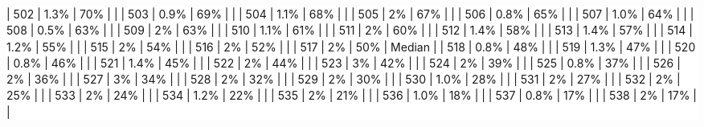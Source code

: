 | 502 | 1.3% | 70% |  |
| 503 | 0.9% | 69% |  |
| 504 | 1.1% | 68% |  |
| 505 | 2% | 67% |  |
| 506 | 0.8% | 65% |  |
| 507 | 1.0% | 64% |  |
| 508 | 0.5% | 63% |  |
| 509 | 2% | 63% |  |
| 510 | 1.1% | 61% |  |
| 511 | 2% | 60% |  |
| 512 | 1.4% | 58% |  |
| 513 | 1.4% | 57% |  |
| 514 | 1.2% | 55% |  |
| 515 | 2% | 54% |  |
| 516 | 2% | 52% |  |
| 517 | 2% | 50% | Median |
| 518 | 0.8% | 48% |  |
| 519 | 1.3% | 47% |  |
| 520 | 0.8% | 46% |  |
| 521 | 1.4% | 45% |  |
| 522 | 2% | 44% |  |
| 523 | 3% | 42% |  |
| 524 | 2% | 39% |  |
| 525 | 0.8% | 37% |  |
| 526 | 2% | 36% |  |
| 527 | 3% | 34% |  |
| 528 | 2% | 32% |  |
| 529 | 2% | 30% |  |
| 530 | 1.0% | 28% |  |
| 531 | 2% | 27% |  |
| 532 | 2% | 25% |  |
| 533 | 2% | 24% |  |
| 534 | 1.2% | 22% |  |
| 535 | 2% | 21% |  |
| 536 | 1.0% | 18% |  |
| 537 | 0.8% | 17% |  |
| 538 | 2% | 17% |  |